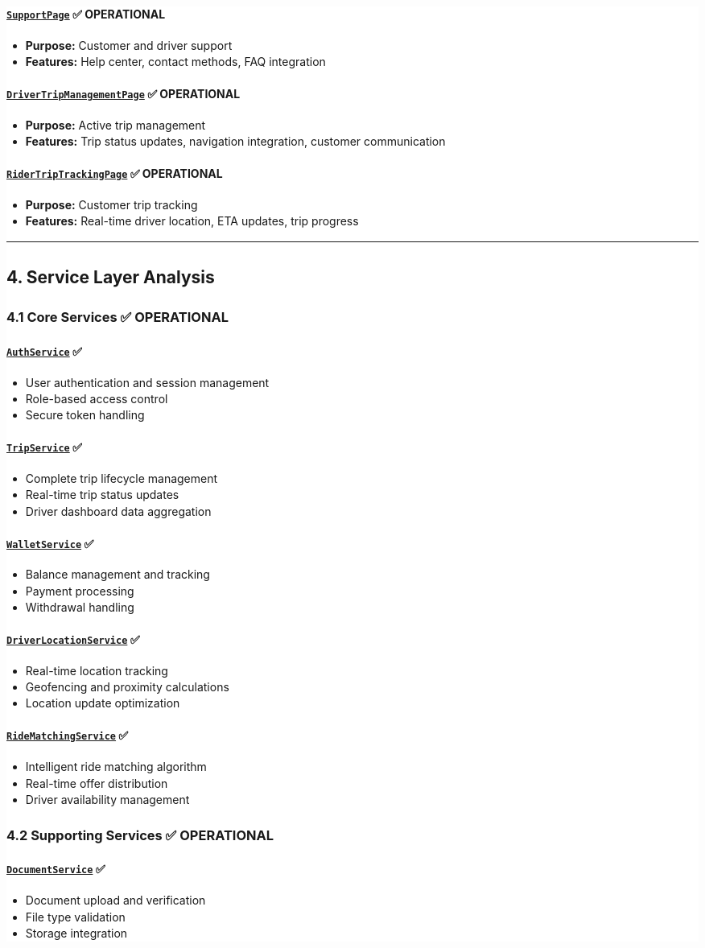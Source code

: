 #### [`SupportPage`](lib/screens/home/support_page.dart) ✅ **OPERATIONAL**
- **Purpose:** Customer and driver support
- **Features:** Help center, contact methods, FAQ integration

#### [`DriverTripManagementPage`](lib/screens/home/driver_trip_management_page.dart) ✅ **OPERATIONAL**
- **Purpose:** Active trip management
- **Features:** Trip status updates, navigation integration, customer communication

#### [`RiderTripTrackingPage`](lib/screens/home/rider_trip_tracking_page.dart) ✅ **OPERATIONAL**
- **Purpose:** Customer trip tracking
- **Features:** Real-time driver location, ETA updates, trip progress

---

## 4. Service Layer Analysis

### 4.1 Core Services ✅ **OPERATIONAL**

#### [`AuthService`](lib/services/auth_service.dart) ✅
- User authentication and session management
- Role-based access control
- Secure token handling

#### [`TripService`](lib/services/trip_service.dart) ✅
- Complete trip lifecycle management
- Real-time trip status updates
- Driver dashboard data aggregation

#### [`WalletService`](lib/services/wallet_service.dart) ✅
- Balance management and tracking
- Payment processing
- Withdrawal handling

#### [`DriverLocationService`](lib/services/driver_location_service.dart) ✅
- Real-time location tracking
- Geofencing and proximity calculations
- Location update optimization

#### [`RideMatchingService`](lib/services/ride_matching_service.dart) ✅
- Intelligent ride matching algorithm
- Real-time offer distribution
- Driver availability management

### 4.2 Supporting Services ✅ **OPERATIONAL**

#### [`DocumentService`](lib/services/document_service.dart) ✅
- Document upload and verification
- File type validation
- Storage integration
